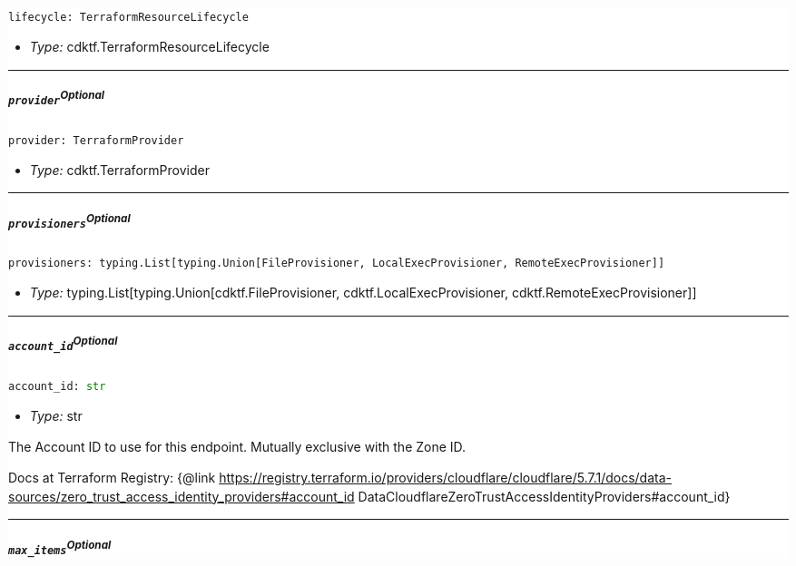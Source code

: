 ```python
lifecycle: TerraformResourceLifecycle
```

- *Type:* cdktf.TerraformResourceLifecycle

---

##### `provider`<sup>Optional</sup> <a name="provider" id="@cdktf/provider-cloudflare.dataCloudflareZeroTrustAccessIdentityProviders.DataCloudflareZeroTrustAccessIdentityProvidersConfig.property.provider"></a>

```python
provider: TerraformProvider
```

- *Type:* cdktf.TerraformProvider

---

##### `provisioners`<sup>Optional</sup> <a name="provisioners" id="@cdktf/provider-cloudflare.dataCloudflareZeroTrustAccessIdentityProviders.DataCloudflareZeroTrustAccessIdentityProvidersConfig.property.provisioners"></a>

```python
provisioners: typing.List[typing.Union[FileProvisioner, LocalExecProvisioner, RemoteExecProvisioner]]
```

- *Type:* typing.List[typing.Union[cdktf.FileProvisioner, cdktf.LocalExecProvisioner, cdktf.RemoteExecProvisioner]]

---

##### `account_id`<sup>Optional</sup> <a name="account_id" id="@cdktf/provider-cloudflare.dataCloudflareZeroTrustAccessIdentityProviders.DataCloudflareZeroTrustAccessIdentityProvidersConfig.property.accountId"></a>

```python
account_id: str
```

- *Type:* str

The Account ID to use for this endpoint. Mutually exclusive with the Zone ID.

Docs at Terraform Registry: {@link https://registry.terraform.io/providers/cloudflare/cloudflare/5.7.1/docs/data-sources/zero_trust_access_identity_providers#account_id DataCloudflareZeroTrustAccessIdentityProviders#account_id}

---

##### `max_items`<sup>Optional</sup> <a name="max_items" id="@cdktf/provider-cloudflare.dataCloudflareZeroTrustAccessIdentityProviders.DataCloudflareZeroTrustAccessIdentityProvidersConfig.property.maxItems"></a>
